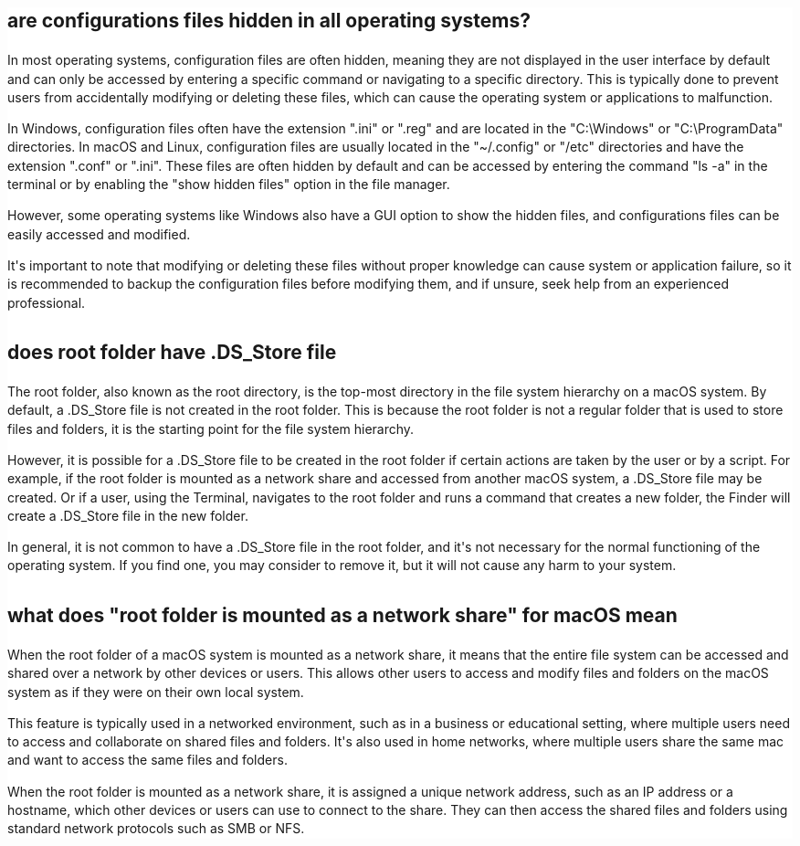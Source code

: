 ## are configurations files hidden  in all operating systems?
In most operating systems, configuration files are often hidden, meaning they are not displayed in the user interface by default and can only be accessed by entering a specific command or navigating to a specific directory. This is typically done to prevent users from accidentally modifying or deleting these files, which can cause the operating system or applications to malfunction.

In Windows, configuration files often have the extension ".ini" or ".reg" and are located in the "C:\Windows" or "C:\ProgramData" directories. In macOS and Linux, configuration files are usually located in the "~/.config" or "/etc" directories and have the extension ".conf" or ".ini". These files are often hidden by default and can be accessed by entering the command "ls -a" in the terminal or by enabling the "show hidden files" option in the file manager.

However, some operating systems like Windows also have a GUI option to show the hidden files, and configurations files can be easily accessed and modified.

It's important to note that modifying or deleting these files without proper knowledge can cause system or application failure, so it is recommended to backup the configuration files before modifying them, and if unsure, seek help from an experienced professional.

## does root folder have .DS_Store file
The root folder, also known as the root directory, is the top-most directory in the file system hierarchy on a macOS system. By default, a .DS_Store file is not created in the root folder. This is because the root folder is not a regular folder that is used to store files and folders, it is the starting point for the file system hierarchy.

However, it is possible for a .DS_Store file to be created in the root folder if certain actions are taken by the user or by a script. For example, if the root folder is mounted as a network share and accessed from another macOS system, a .DS_Store file may be created. Or if a user, using the Terminal, navigates to the root folder and runs a command that creates a new folder, the Finder will create a .DS_Store file in the new folder.

In general, it is not common to have a .DS_Store file in the root folder, and it's not necessary for the normal functioning of the operating system. If you find one, you may consider to remove it, but it will not cause any harm to your system.


## what does "root folder is mounted as a network share" for macOS mean 
When the root folder of a macOS system is mounted as a network share, it means that the entire file system can be accessed and shared over a network by other devices or users. This allows other users to access and modify files and folders on the macOS system as if they were on their own local system.

This feature is typically used in a networked environment, such as in a business or educational setting, where multiple users need to access and collaborate on shared files and folders. It's also used in home networks, where multiple users share the same mac and want to access the same files and folders.

When the root folder is mounted as a network share, it is assigned a unique network address, such as an IP address or a hostname, which other devices or users can use to connect to the share. They can then access the shared files and folders using standard network protocols such as SMB or NFS.
